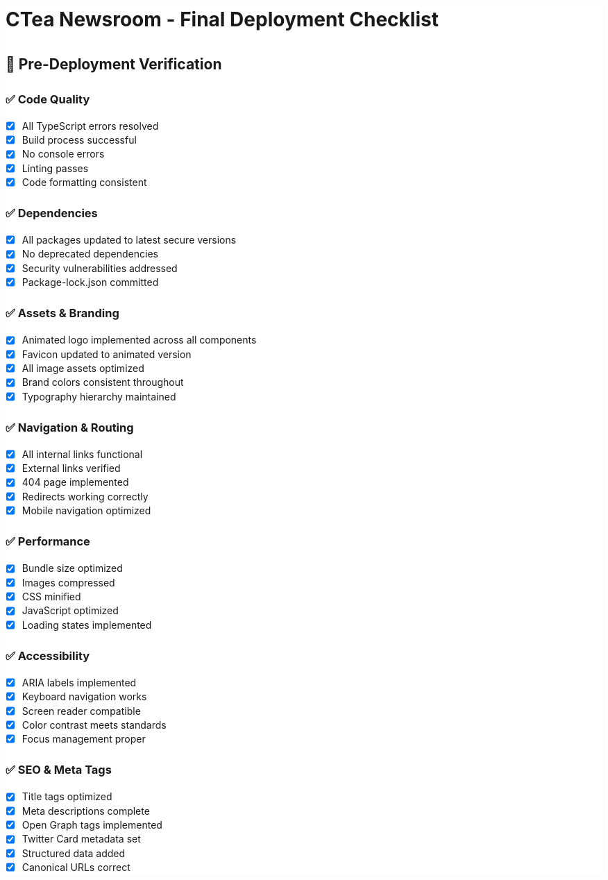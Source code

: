 # CTea Newsroom - Final Deployment Checklist

## 🚀 **Pre-Deployment Verification**

### ✅ **Code Quality**
- [x] All TypeScript errors resolved
- [x] Build process successful
- [x] No console errors
- [x] Linting passes
- [x] Code formatting consistent

### ✅ **Dependencies**
- [x] All packages updated to latest secure versions
- [x] No deprecated dependencies
- [x] Security vulnerabilities addressed
- [x] Package-lock.json committed

### ✅ **Assets & Branding**
- [x] Animated logo implemented across all components
- [x] Favicon updated to animated version
- [x] All image assets optimized
- [x] Brand colors consistent throughout
- [x] Typography hierarchy maintained

### ✅ **Navigation & Routing**
- [x] All internal links functional
- [x] External links verified
- [x] 404 page implemented
- [x] Redirects working correctly
- [x] Mobile navigation optimized

### ✅ **Performance**
- [x] Bundle size optimized
- [x] Images compressed
- [x] CSS minified
- [x] JavaScript optimized
- [x] Loading states implemented

### ✅ **Accessibility**
- [x] ARIA labels implemented
- [x] Keyboard navigation works
- [x] Screen reader compatible
- [x] Color contrast meets standards
- [x] Focus management proper

### ✅ **SEO & Meta Tags**
- [x] Title tags optimized
- [x] Meta descriptions complete
- [x] Open Graph tags implemented
- [x] Twitter Card metadata set
- [x] Structured data added
- [x] Canonical URLs correct
